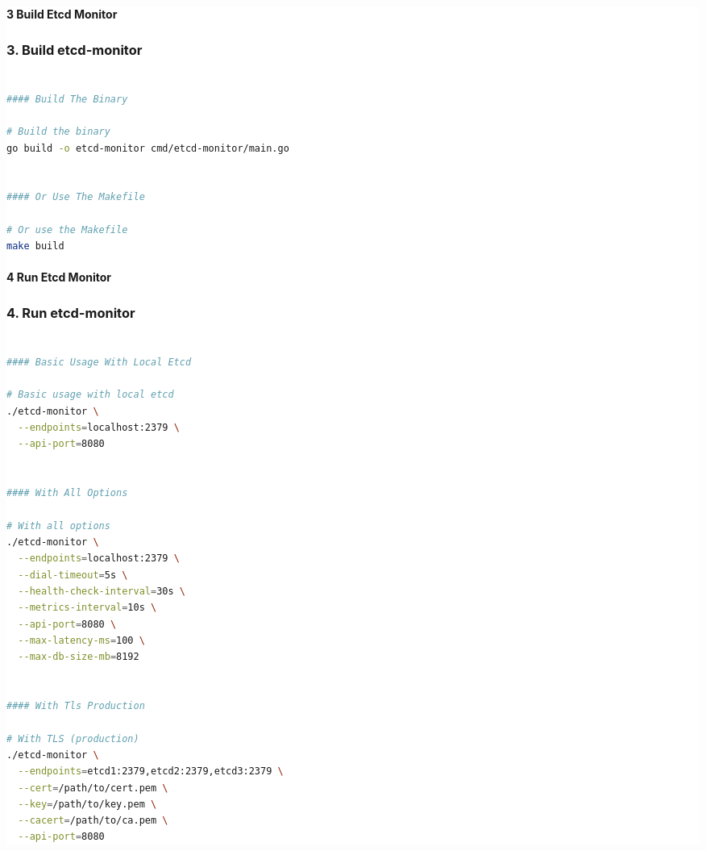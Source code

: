 
#### 3 Build Etcd Monitor

### 3. Build etcd-monitor

```bash

#### Build The Binary

# Build the binary
go build -o etcd-monitor cmd/etcd-monitor/main.go


#### Or Use The Makefile

# Or use the Makefile
make build
```


#### 4 Run Etcd Monitor

### 4. Run etcd-monitor

```bash

#### Basic Usage With Local Etcd

# Basic usage with local etcd
./etcd-monitor \
  --endpoints=localhost:2379 \
  --api-port=8080


#### With All Options

# With all options
./etcd-monitor \
  --endpoints=localhost:2379 \
  --dial-timeout=5s \
  --health-check-interval=30s \
  --metrics-interval=10s \
  --api-port=8080 \
  --max-latency-ms=100 \
  --max-db-size-mb=8192


#### With Tls Production 

# With TLS (production)
./etcd-monitor \
  --endpoints=etcd1:2379,etcd2:2379,etcd3:2379 \
  --cert=/path/to/cert.pem \
  --key=/path/to/key.pem \
  --cacert=/path/to/ca.pem \
  --api-port=8080
```
